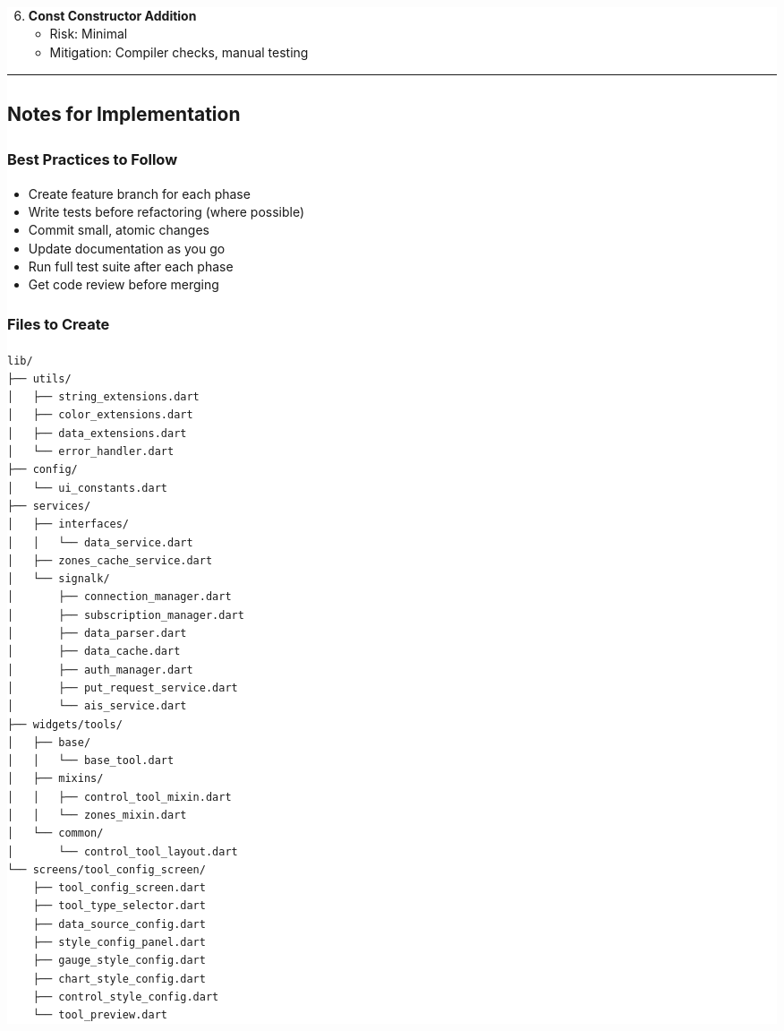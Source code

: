 6. **Const Constructor Addition**
   - Risk: Minimal
   - Mitigation: Compiler checks, manual testing

---

## Notes for Implementation

### Best Practices to Follow
- Create feature branch for each phase
- Write tests before refactoring (where possible)
- Commit small, atomic changes
- Update documentation as you go
- Run full test suite after each phase
- Get code review before merging

### Files to Create
```
lib/
├── utils/
│   ├── string_extensions.dart
│   ├── color_extensions.dart
│   ├── data_extensions.dart
│   └── error_handler.dart
├── config/
│   └── ui_constants.dart
├── services/
│   ├── interfaces/
│   │   └── data_service.dart
│   ├── zones_cache_service.dart
│   └── signalk/
│       ├── connection_manager.dart
│       ├── subscription_manager.dart
│       ├── data_parser.dart
│       ├── data_cache.dart
│       ├── auth_manager.dart
│       ├── put_request_service.dart
│       └── ais_service.dart
├── widgets/tools/
│   ├── base/
│   │   └── base_tool.dart
│   ├── mixins/
│   │   ├── control_tool_mixin.dart
│   │   └── zones_mixin.dart
│   └── common/
│       └── control_tool_layout.dart
└── screens/tool_config_screen/
    ├── tool_config_screen.dart
    ├── tool_type_selector.dart
    ├── data_source_config.dart
    ├── style_config_panel.dart
    ├── gauge_style_config.dart
    ├── chart_style_config.dart
    ├── control_style_config.dart
    └── tool_preview.dart
```
